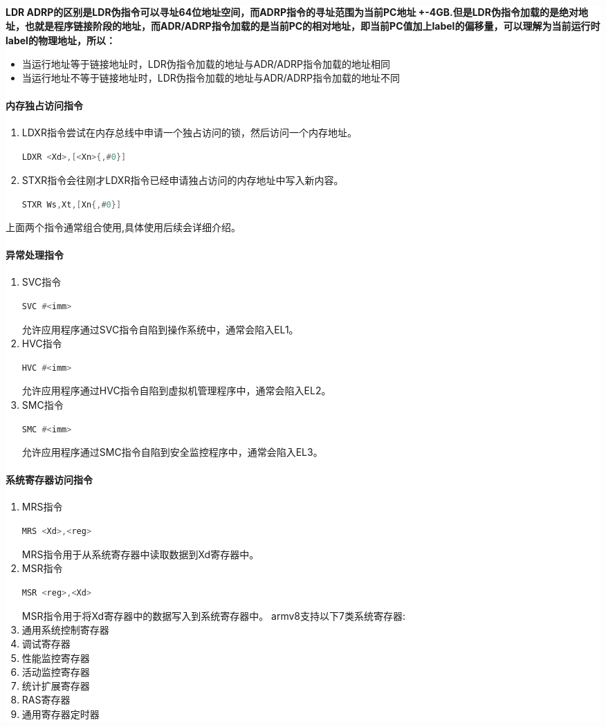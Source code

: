 **LDR ADRP的区别是LDR伪指令可以寻址64位地址空间，而ADRP指令的寻址范围为当前PC地址 +-4GB.但是LDR伪指令加载的是绝对地址，也就是程序链接阶段的地址，而ADR/ADRP指令加载的是当前PC的相对地址，即当前PC值加上label的偏移量，可以理解为当前运行时label的物理地址，所以：**
+ 当运行地址等于链接地址时，LDR伪指令加载的地址与ADR/ADRP指令加载的地址相同
+ 当运行地址不等于链接地址时，LDR伪指令加载的地址与ADR/ADRP指令加载的地址不同

#### 内存独占访问指令

1. LDXR指令尝试在内存总线中申请一个独占访问的锁，然后访问一个内存地址。
    ~~~asm
    LDXR <Xd>,[<Xn>{,#0}]
    ~~~
2. STXR指令会往刚才LDXR指令已经申请独占访问的内存地址中写入新内容。
    ~~~asm
    STXR Ws,Xt,[Xn{,#0}]
上面两个指令通常组合使用,具体使用后续会详细介绍。

#### 异常处理指令

1. SVC指令
    ~~~asm
    SVC #<imm>
    ~~~
    允许应用程序通过SVC指令自陷到操作系统中，通常会陷入EL1。
2. HVC指令
    ~~~asm
    HVC #<imm>
    ~~~
    允许应用程序通过HVC指令自陷到虚拟机管理程序中，通常会陷入EL2。
3. SMC指令
    ~~~asm
    SMC #<imm>
    ~~~
    允许应用程序通过SMC指令自陷到安全监控程序中，通常会陷入EL3。
#### 系统寄存器访问指令
1. MRS指令
    ~~~asm
    MRS <Xd>,<reg>
    ~~~
    MRS指令用于从系统寄存器中读取数据到Xd寄存器中。
2. MSR指令
    ~~~asm
    MSR <reg>,<Xd>
    ~~~
    MSR指令用于将Xd寄存器中的数据写入到系统寄存器中。
armv8支持以下7类系统寄存器:
1. 通用系统控制寄存器
2. 调试寄存器
3. 性能监控寄存器
4. 活动监控寄存器
5. 统计扩展寄存器
6. RAS寄存器
7. 通用寄存器定时器
